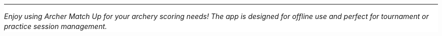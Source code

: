 
---

*Enjoy using Archer Match Up for your archery scoring needs! The app is designed for offline use and perfect for tournament or practice session management.*